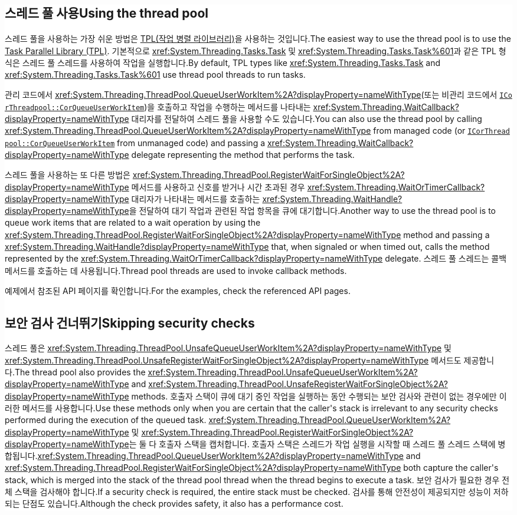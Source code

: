 ## <a name="using-the-thread-pool"></a><span data-ttu-id="83310-141">스레드 풀 사용</span><span class="sxs-lookup"><span data-stu-id="83310-141">Using the thread pool</span></span>

<span data-ttu-id="83310-142">스레드 풀을 사용하는 가장 쉬운 방법은 [TPL(작업 병렬 라이브러리)](../parallel-programming/task-parallel-library-tpl.md)을 사용하는 것입니다.</span><span class="sxs-lookup"><span data-stu-id="83310-142">The easiest way to use the thread pool is to use the [Task Parallel Library (TPL)](../parallel-programming/task-parallel-library-tpl.md).</span></span> <span data-ttu-id="83310-143">기본적으로 <xref:System.Threading.Tasks.Task> 및 <xref:System.Threading.Tasks.Task%601>과 같은 TPL 형식은 스레드 풀 스레드를 사용하여 작업을 실행합니다.</span><span class="sxs-lookup"><span data-stu-id="83310-143">By default, TPL types like <xref:System.Threading.Tasks.Task> and <xref:System.Threading.Tasks.Task%601> use thread pool threads to run tasks.</span></span>

<span data-ttu-id="83310-144">관리 코드에서 <xref:System.Threading.ThreadPool.QueueUserWorkItem%2A?displayProperty=nameWithType>(또는 비관리 코드에서 [`ICorThreadpool::CorQueueUserWorkItem`](../../framework/unmanaged-api/hosting/icorthreadpool-corqueueuserworkitem-method.md))을 호출하고 작업을 수행하는 메서드를 나타내는 <xref:System.Threading.WaitCallback?displayProperty=nameWithType> 대리자를 전달하여 스레드 풀을 사용할 수도 있습니다.</span><span class="sxs-lookup"><span data-stu-id="83310-144">You can also use the thread pool by calling <xref:System.Threading.ThreadPool.QueueUserWorkItem%2A?displayProperty=nameWithType> from managed code (or [`ICorThreadpool::CorQueueUserWorkItem`](../../framework/unmanaged-api/hosting/icorthreadpool-corqueueuserworkitem-method.md) from unmanaged code) and passing a <xref:System.Threading.WaitCallback?displayProperty=nameWithType> delegate representing the method that performs the task.</span></span>

<span data-ttu-id="83310-145">스레드 풀을 사용하는 또 다른 방법은 <xref:System.Threading.ThreadPool.RegisterWaitForSingleObject%2A?displayProperty=nameWithType> 메서드를 사용하고 신호를 받거나 시간 초과된 경우 <xref:System.Threading.WaitOrTimerCallback?displayProperty=nameWithType> 대리자가 나타내는 메서드를 호출하는 <xref:System.Threading.WaitHandle?displayProperty=nameWithType>을 전달하여 대기 작업과 관련된 작업 항목을 큐에 대기합니다.</span><span class="sxs-lookup"><span data-stu-id="83310-145">Another way to use the thread pool is to queue work items that are related to a wait operation by using the <xref:System.Threading.ThreadPool.RegisterWaitForSingleObject%2A?displayProperty=nameWithType> method and passing a <xref:System.Threading.WaitHandle?displayProperty=nameWithType> that, when signaled or when timed out, calls the method represented by the <xref:System.Threading.WaitOrTimerCallback?displayProperty=nameWithType> delegate.</span></span> <span data-ttu-id="83310-146">스레드 풀 스레드는 콜백 메서드를 호출하는 데 사용됩니다.</span><span class="sxs-lookup"><span data-stu-id="83310-146">Thread pool threads are used to invoke callback methods.</span></span>  

<span data-ttu-id="83310-147">예제에서 참조된 API 페이지를 확인합니다.</span><span class="sxs-lookup"><span data-stu-id="83310-147">For the examples, check the referenced API pages.</span></span>
  
## <a name="skipping-security-checks"></a><span data-ttu-id="83310-148">보안 검사 건너뛰기</span><span class="sxs-lookup"><span data-stu-id="83310-148">Skipping security checks</span></span>

<span data-ttu-id="83310-149">스레드 풀은 <xref:System.Threading.ThreadPool.UnsafeQueueUserWorkItem%2A?displayProperty=nameWithType> 및 <xref:System.Threading.ThreadPool.UnsafeRegisterWaitForSingleObject%2A?displayProperty=nameWithType> 메서드도 제공합니다.</span><span class="sxs-lookup"><span data-stu-id="83310-149">The thread pool also provides the <xref:System.Threading.ThreadPool.UnsafeQueueUserWorkItem%2A?displayProperty=nameWithType> and <xref:System.Threading.ThreadPool.UnsafeRegisterWaitForSingleObject%2A?displayProperty=nameWithType> methods.</span></span> <span data-ttu-id="83310-150">호출자 스택이 큐에 대기 중인 작업을 실행하는 동안 수행되는 보안 검사와 관련이 없는 경우에만 이러한 메서드를 사용합니다.</span><span class="sxs-lookup"><span data-stu-id="83310-150">Use these methods only when you are certain that the caller's stack is irrelevant to any security checks performed during the execution of the queued task.</span></span> <span data-ttu-id="83310-151"><xref:System.Threading.ThreadPool.QueueUserWorkItem%2A?displayProperty=nameWithType> 및 <xref:System.Threading.ThreadPool.RegisterWaitForSingleObject%2A?displayProperty=nameWithType>는 둘 다 호출자 스택을 캡처합니다. 호출자 스택은 스레드가 작업 실행을 시작할 때 스레드 풀 스레드 스택에 병합됩니다.</span><span class="sxs-lookup"><span data-stu-id="83310-151"><xref:System.Threading.ThreadPool.QueueUserWorkItem%2A?displayProperty=nameWithType> and <xref:System.Threading.ThreadPool.RegisterWaitForSingleObject%2A?displayProperty=nameWithType> both capture the caller's stack, which is merged into the stack of the thread pool thread when the thread begins to execute a task.</span></span> <span data-ttu-id="83310-152">보안 검사가 필요한 경우 전체 스택을 검사해야 합니다.</span><span class="sxs-lookup"><span data-stu-id="83310-152">If a security check is required, the entire stack must be checked.</span></span> <span data-ttu-id="83310-153">검사를 통해 안전성이 제공되지만 성능이 저하되는 단점도 있습니다.</span><span class="sxs-lookup"><span data-stu-id="83310-153">Although the check provides safety, it also has a performance cost.</span></span>  
